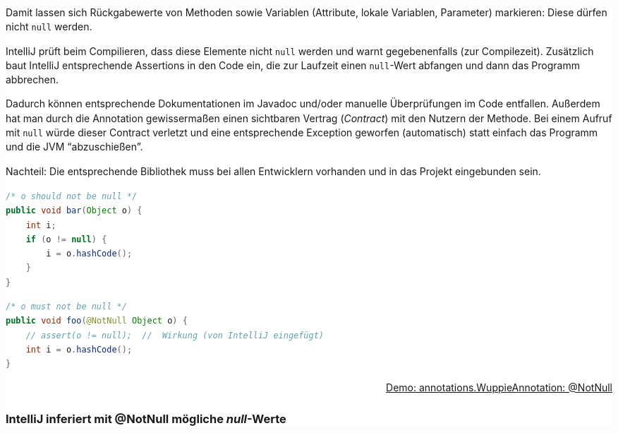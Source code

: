Damit lassen sich Rückgabewerte von Methoden sowie Variablen (Attribute,
lokale Variablen, Parameter) markieren: Diese dürfen nicht `null`
werden.

IntelliJ prüft beim Compilieren, dass diese Elemente nicht `null` werden
und warnt gegebenenfalls (zur Compilezeit). Zusätzlich baut IntelliJ
entsprechende Assertions in den Code ein, die zur Laufzeit einen
`null`-Wert abfangen und dann das Programm abbrechen.

Dadurch können entsprechende Dokumentationen im Javadoc und/oder
manuelle Überprüfungen im Code entfallen. Außerdem hat man durch die
Annotation gewissermaßen einen sichtbaren Vertrag (*Contract*) mit den
Nutzern der Methode. Bei einem Aufruf mit `null` würde dieser Contract
verletzt und eine entsprechende Exception geworfen (automatisch) statt
einfach das Programm und die JVM “abzuschießen”.

Nachteil: Die entsprechende Bibliothek muss bei allen Entwicklern
vorhanden und in das Projekt eingebunden sein.

``` java
/* o should not be null */
public void bar(Object o) {
    int i;
    if (o != null) {
        i = o.hashCode();
    }
}
```

``` java
/* o must not be null */
public void foo(@NotNull Object o) {
    // assert(o != null);  //  Wirkung (von IntelliJ eingefügt)
    int i = o.hashCode();
}
```

<p align="right"><a href="https://github.com/Programmiermethoden-CampusMinden/Prog2-Lecture/blob/master/lecture/java-classic/src/annotations/WuppieAnnotation.java">Demo: annotations.WuppieAnnotation: @NotNull</a></p>

### IntelliJ inferiert mit @NotNull mögliche *null*-Werte
